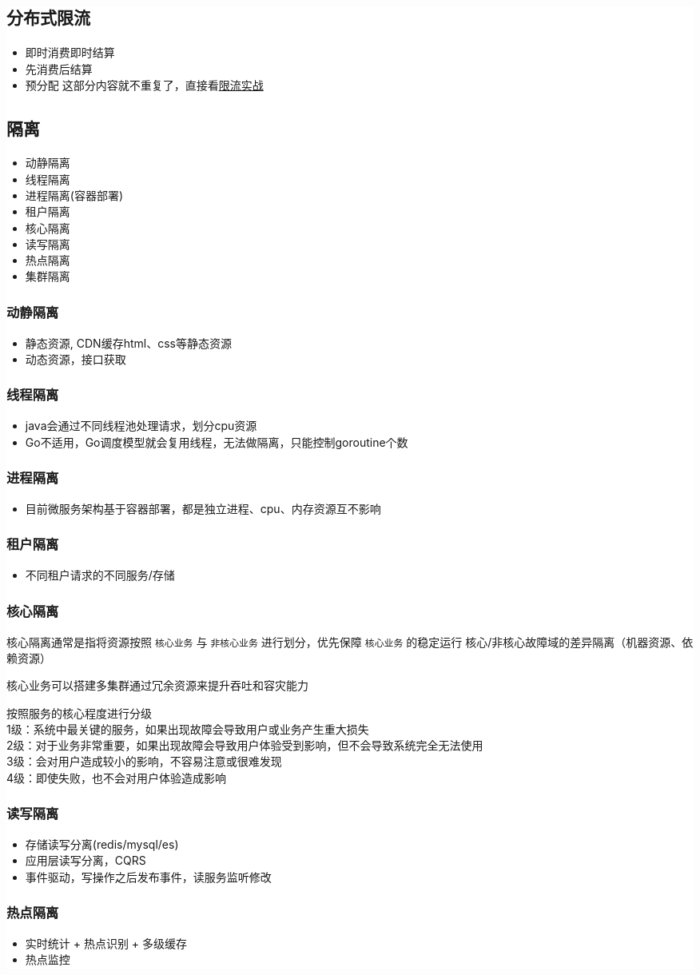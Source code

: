 
## 分布式限流
- 即时消费即时结算
- 先消费后结算
- 预分配
这部分内容就不重复了，直接看[限流实战](https://codingwhat.github.io/2024/07/09/limiter-in-action/)

## 隔离
- 动静隔离
- 线程隔离
- 进程隔离(容器部署)
- 租户隔离
- 核心隔离
- 读写隔离
- 热点隔离
- 集群隔离
### 动静隔离
- 静态资源, CDN缓存html、css等静态资源
- 动态资源，接口获取

### 线程隔离
- java会通过不同线程池处理请求，划分cpu资源
- Go不适用，Go调度模型就会复用线程，无法做隔离，只能控制goroutine个数

### 进程隔离
- 目前微服务架构基于容器部署，都是独立进程、cpu、内存资源互不影响

### 租户隔离
- 不同租户请求的不同服务/存储

### 核心隔离
核心隔离通常是指将资源按照 `核心业务` 与 `非核心业务` 进行划分，优先保障 `核心业务` 的稳定运行
核心/非核心故障域的差异隔离（机器资源、依赖资源）  

核心业务可以搭建多集群通过冗余资源来提升吞吐和容灾能力

按照服务的核心程度进行分级  
1级：系统中最关键的服务，如果出现故障会导致用户或业务产生重大损失  
2级：对于业务非常重要，如果出现故障会导致用户体验受到影响，但不会导致系统完全无法使用  
3级：会对用户造成较小的影响，不容易注意或很难发现  
4级：即使失败，也不会对用户体验造成影响  

### 读写隔离
- 存储读写分离(redis/mysql/es)
- 应用层读写分离，CQRS
- 事件驱动，写操作之后发布事件，读服务监听修改


### 热点隔离
- 实时统计 + 热点识别 + 多级缓存 
- 热点监控
